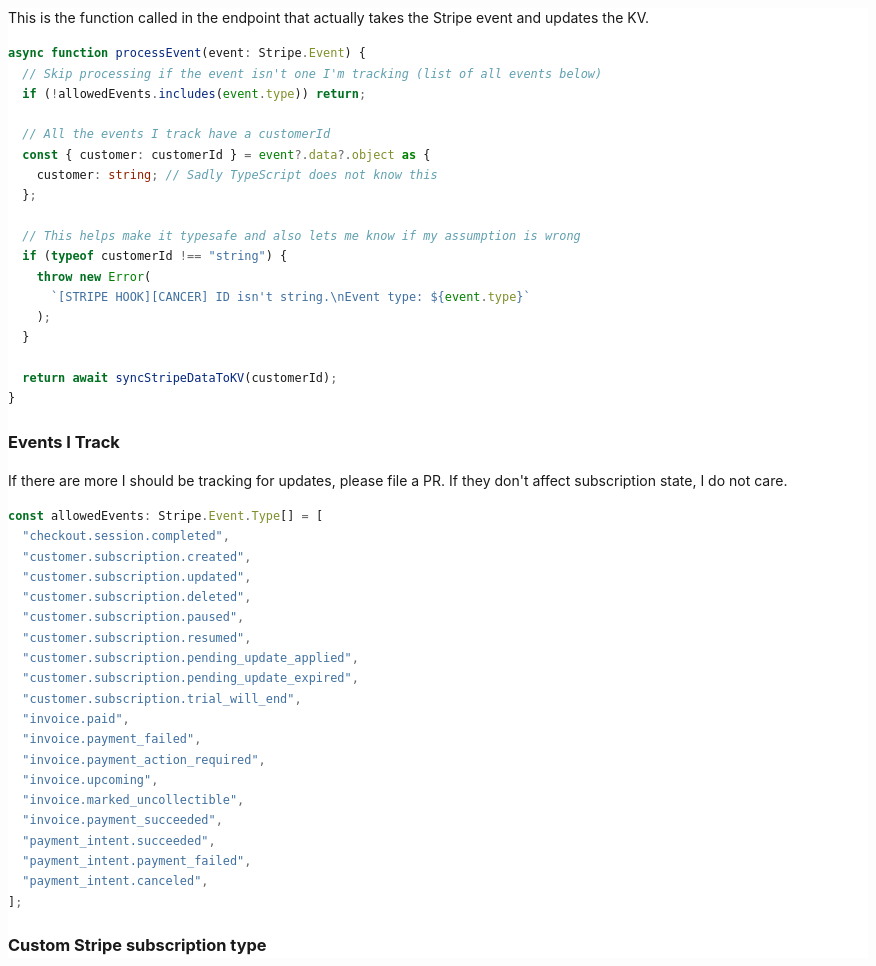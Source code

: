 This is the function called in the endpoint that actually takes the Stripe event and updates the KV.

```ts
async function processEvent(event: Stripe.Event) {
  // Skip processing if the event isn't one I'm tracking (list of all events below)
  if (!allowedEvents.includes(event.type)) return;

  // All the events I track have a customerId
  const { customer: customerId } = event?.data?.object as {
    customer: string; // Sadly TypeScript does not know this
  };

  // This helps make it typesafe and also lets me know if my assumption is wrong
  if (typeof customerId !== "string") {
    throw new Error(
      `[STRIPE HOOK][CANCER] ID isn't string.\nEvent type: ${event.type}`
    );
  }

  return await syncStripeDataToKV(customerId);
}
```

### Events I Track

If there are more I should be tracking for updates, please file a PR. If they don't affect subscription state, I do not care.

```ts
const allowedEvents: Stripe.Event.Type[] = [
  "checkout.session.completed",
  "customer.subscription.created",
  "customer.subscription.updated",
  "customer.subscription.deleted",
  "customer.subscription.paused",
  "customer.subscription.resumed",
  "customer.subscription.pending_update_applied",
  "customer.subscription.pending_update_expired",
  "customer.subscription.trial_will_end",
  "invoice.paid",
  "invoice.payment_failed",
  "invoice.payment_action_required",
  "invoice.upcoming",
  "invoice.marked_uncollectible",
  "invoice.payment_succeeded",
  "payment_intent.succeeded",
  "payment_intent.payment_failed",
  "payment_intent.canceled",
];
```

### Custom Stripe subscription type
